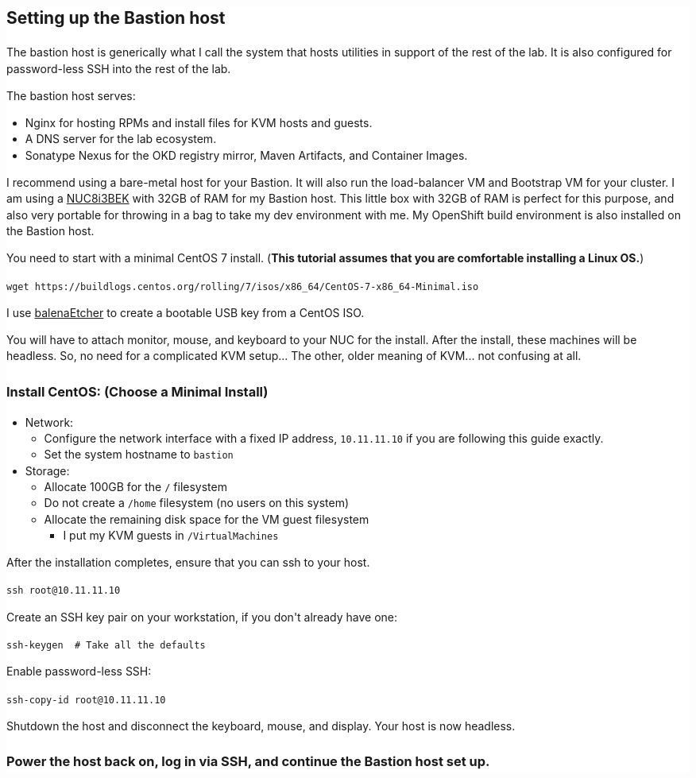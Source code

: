 ## Setting up the Bastion host

The bastion host is generically what I call the system that hosts utilities in support of the rest of the lab.  It is also configured for password-less SSH into the rest of the lab.

The bastion host serves:

* Nginx for hosting RPMs and install files for KVM hosts and guests.
* A DNS server for the lab ecosystem.
* Sonatype Nexus for the OKD registry mirror, Maven Artifacts, and Container Images.

I recommend using a bare-metal host for your Bastion.  It will also run the load-balancer VM and Bootstrap VM for your cluster.  I am using a [NUC8i3BEK](https://ark.intel.com/content/www/us/en/ark/products/126149/intel-nuc-kit-nuc8i3bek.html) with 32GB of RAM for my Bastion host. This little box with 32GB of RAM is perfect for this purpose, and also very portable for throwing in a bag to take my dev environment with me.  My OpenShift build environment is also installed on the Bastion host.

You need to start with a minimal CentOS 7 install. (__This tutorial assumes that you are comfortable installing a Linux OS.__)

    wget https://buildlogs.centos.org/rolling/7/isos/x86_64/CentOS-7-x86_64-Minimal.iso

I use [balenaEtcher](https://www.balena.io/etcher/) to create a bootable USB key from a CentOS ISO.

You will have to attach monitor, mouse, and keyboard to your NUC for the install.  After the install, these machines will be headless.  So, no need for a complicated KVM setup...  The other, older meaning of KVM...  not confusing at all.

### Install CentOS: (Choose a Minimal Install)

* Network:
    * Configure the network interface with a fixed IP address, `10.11.11.10` if you are following this guide exactly.
    * Set the system hostname to `bastion`
* Storage:
    * Allocate 100GB for the `/` filesystem
    * Do not create a `/home` filesystem (no users on this system)
    * Allocate the remaining disk space for the VM guest filesystem
        * I put my KVM guests in `/VirtualMachines` 

After the installation completes, ensure that you can ssh to your host.

    ssh root@10.11.11.10

Create an SSH key pair on your workstation, if you don't already have one:

    ssh-keygen  # Take all the defaults

Enable password-less SSH:

    ssh-copy-id root@10.11.11.10

Shutdown the host and disconnect the keyboard, mouse, and display.  Your host is now headless.  

### __Power the host back on, log in via SSH, and continue the Bastion host set up.__
